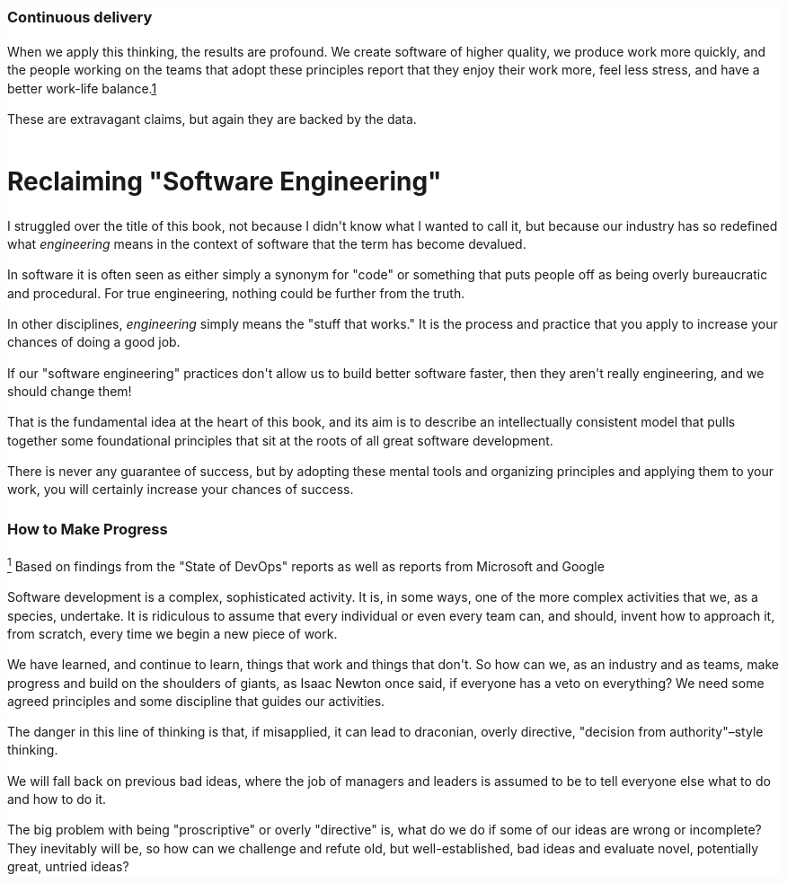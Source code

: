 ### Continuous delivery

When we apply this thinking, the results are profound. We create software of higher quality, we produce work more quickly, and the people working on the teams that adopt these principles report that they enjoy their work more, feel less stress, and have a better work-life balance.[1](#page-25-1)

These are extravagant claims, but again they are backed by the data.

# <span id="page-25-0"></span>**Reclaiming "Software Engineering"**

I struggled over the title of this book, not because I didn't know what I wanted to call it, but because our industry has so redefined what *engineering* means in the context of software that the term has become devalued.

In software it is often seen as either simply a synonym for "code" or something that puts people off as being overly bureaucratic and procedural. For true engineering, nothing could be further from the truth.

In other disciplines, *engineering* simply means the "stuff that works." It is the process and practice that you apply to increase your chances of doing a good job.

If our "software engineering" practices don't allow us to build better software faster, then they aren't really engineering, and we should change them!

That is the fundamental idea at the heart of this book, and its aim is to describe an intellectually consistent model that pulls together some foundational principles that sit at the roots of all great software development.

There is never any guarantee of success, but by adopting these mental tools and organizing principles and applying them to your work, you will certainly increase your chances of success.

### **How to Make Progress**

<span id="page-25-2"></span><span id="page-25-1"></span>[<sup>1</sup>](#page-25-2) Based on findings from the "State of DevOps" reports as well as reports from Microsoft and Google

Software development is a complex, sophisticated activity. It is, in some ways, one of the more complex activities that we, as a species, undertake. It is ridiculous to assume that every individual or even every team can, and should, invent how to approach it, from scratch, every time we begin a new piece of work.

We have learned, and continue to learn, things that work and things that don't. So how can we, as an industry and as teams, make progress and build on the shoulders of giants, as Isaac Newton once said, if everyone has a veto on everything? We need some agreed principles and some discipline that guides our activities.

The danger in this line of thinking is that, if misapplied, it can lead to draconian, overly directive, "decision from authority"–style thinking.

We will fall back on previous bad ideas, where the job of managers and leaders is assumed to be to tell everyone else what to do and how to do it.

The big problem with being "proscriptive" or overly "directive" is, what do we do if some of our ideas are wrong or incomplete? They inevitably will be, so how can we challenge and refute old, but well-established, bad ideas and evaluate novel, potentially great, untried ideas?
